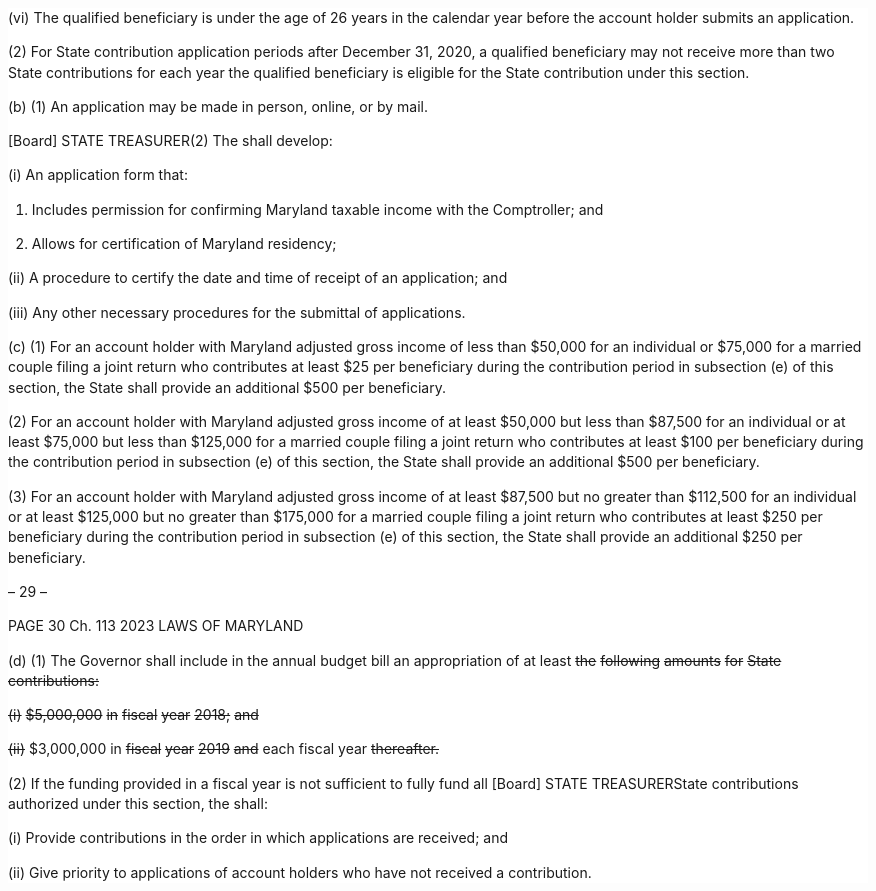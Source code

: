 (vi) The qualified beneficiary is under the age of 26 years in the
calendar year before the account holder submits an application.

(2) For State contribution application periods after December 31, 2020, a
qualified beneficiary may not receive more than two State contributions for each year the
qualified beneficiary is eligible for the State contribution under this section.

(b) (1) An application may be made in person, online, or by mail.

[Board] STATE TREASURER(2) The shall develop:

(i) An application form that:

1. Includes permission for confirming Maryland taxable
income with the Comptroller; and

2. Allows for certification of Maryland residency;

(ii) A procedure to certify the date and time of receipt of an
application; and

(iii) Any other necessary procedures for the submittal of applications.

(c) (1) For an account holder with Maryland adjusted gross income of less than
$50,000 for an individual or $75,000 for a married couple filing a joint return who
contributes at least $25 per beneficiary during the contribution period in subsection (e) of
this section, the State shall provide an additional $500 per beneficiary.

(2) For an account holder with Maryland adjusted gross income of at least
$50,000 but less than $87,500 for an individual or at least $75,000 but less than $125,000
for a married couple filing a joint return who contributes at least $100 per beneficiary
during the contribution period in subsection (e) of this section, the State shall provide an
additional $500 per beneficiary.

(3) For an account holder with Maryland adjusted gross income of at least
$87,500 but no greater than $112,500 for an individual or at least $125,000 but no greater
than $175,000 for a married couple filing a joint return who contributes at least $250 per
beneficiary during the contribution period in subsection (e) of this section, the State shall
provide an additional $250 per beneficiary.

– 29 –

PAGE 30
Ch. 113 2023 LAWS OF MARYLAND

(d) (1) The Governor shall include in the annual budget bill an appropriation
of at least ~~the~~ ~~following~~ ~~amounts~~ ~~for~~ ~~State~~ ~~contributions:~~

~~(i)~~ ~~$5,000,000~~ ~~in~~ ~~fiscal~~ ~~year~~ ~~2018;~~ ~~and~~

~~(ii)~~ $3,000,000 in ~~fiscal~~ ~~year~~ ~~2019~~ ~~and~~ each fiscal year ~~thereafter.~~

(2) If the funding provided in a fiscal year is not sufficient to fully fund all
[Board] STATE TREASURERState contributions authorized under this section, the shall:

(i) Provide contributions in the order in which applications are
received; and

(ii) Give priority to applications of account holders who have not
received a contribution.

